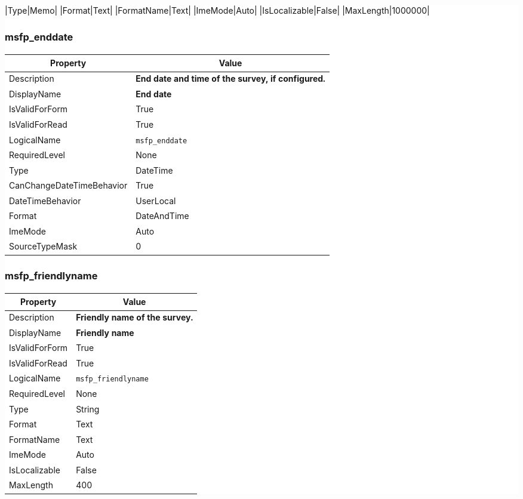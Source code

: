 |Type|Memo|
|Format|Text|
|FormatName|Text|
|ImeMode|Auto|
|IsLocalizable|False|
|MaxLength|1000000|

### <a name="BKMK_msfp_enddate"></a> msfp_enddate

|Property|Value|
|---|---|
|Description|**End date and time of the survey, if configured.**|
|DisplayName|**End date**|
|IsValidForForm|True|
|IsValidForRead|True|
|LogicalName|`msfp_enddate`|
|RequiredLevel|None|
|Type|DateTime|
|CanChangeDateTimeBehavior|True|
|DateTimeBehavior|UserLocal|
|Format|DateAndTime|
|ImeMode|Auto|
|SourceTypeMask|0|

### <a name="BKMK_msfp_friendlyname"></a> msfp_friendlyname

|Property|Value|
|---|---|
|Description|**Friendly name of the survey.**|
|DisplayName|**Friendly name**|
|IsValidForForm|True|
|IsValidForRead|True|
|LogicalName|`msfp_friendlyname`|
|RequiredLevel|None|
|Type|String|
|Format|Text|
|FormatName|Text|
|ImeMode|Auto|
|IsLocalizable|False|
|MaxLength|400|
